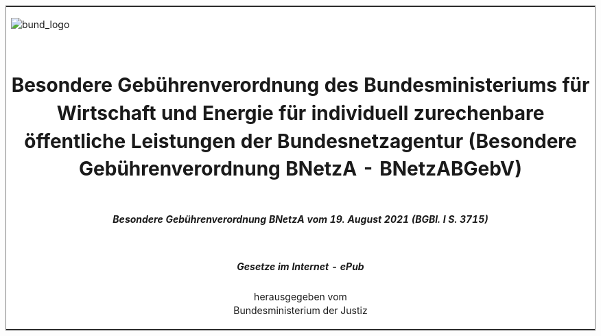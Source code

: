 <span id="DECKBLATT.html"></span>

<table border="0" frame="border" width="100%">

<tr valign="top">

<td align="left">

![bund\_logo](BfJ_2021_Web_de_de.gif)

</td>

<td align="right">

 

</td>

</tr>

<tr align="center" valign="middle">

<td colspan="2">

# Besondere Gebührenverordnung des Bundesministeriums für Wirtschaft und Energie für individuell zurechenbare öffentliche Leistungen der Bundesnetzagentur (Besondere Gebührenverordnung BNetzA - BNetzABGebV)

</td>

</tr>

<tr align="center" valign="middle">

<td colspan="2">

##### Besondere Gebührenverordnung BNetzA vom 19. August 2021 (BGBl. I S. 3715)

</td>

</tr>

<tr align="center" valign="middle">

<td colspan="2">

  
  

##### Gesetze im Internet - ePub  
  
herausgegeben vom  
Bundesministerium der Justiz

</td>

</tr>

<tr align="center" valign="bottom">
